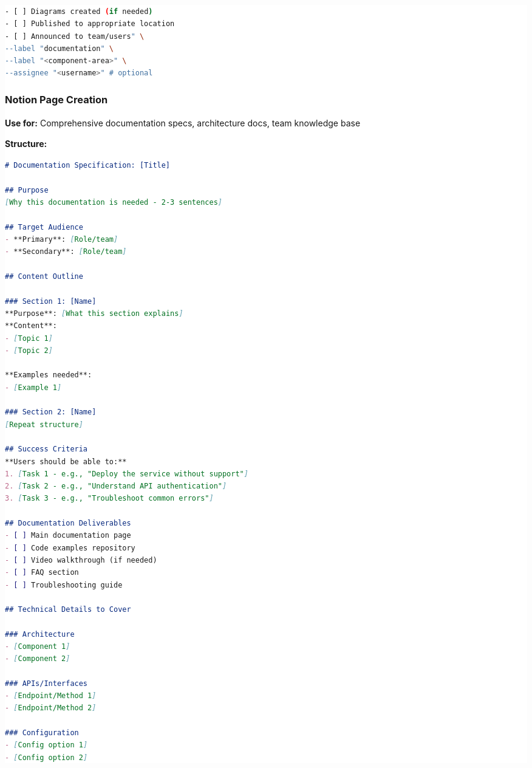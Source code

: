 ```bash
- [ ] Diagrams created (if needed)
- [ ] Published to appropriate location
- [ ] Announced to team/users" \
--label "documentation" \
--label "<component-area>" \
--assignee "<username>" # optional
```

### Notion Page Creation

**Use for:** Comprehensive documentation specs, architecture docs, team knowledge base

**Structure:**
```markdown
# Documentation Specification: [Title]

## Purpose
[Why this documentation is needed - 2-3 sentences]

## Target Audience
- **Primary**: [Role/team]
- **Secondary**: [Role/team]

## Content Outline

### Section 1: [Name]
**Purpose**: [What this section explains]
**Content**:
- [Topic 1]
- [Topic 2]

**Examples needed**:
- [Example 1]

### Section 2: [Name]
[Repeat structure]

## Success Criteria
**Users should be able to:**
1. [Task 1 - e.g., "Deploy the service without support"]
2. [Task 2 - e.g., "Understand API authentication"]
3. [Task 3 - e.g., "Troubleshoot common errors"]

## Documentation Deliverables
- [ ] Main documentation page
- [ ] Code examples repository
- [ ] Video walkthrough (if needed)
- [ ] FAQ section
- [ ] Troubleshooting guide

## Technical Details to Cover

### Architecture
- [Component 1]
- [Component 2]

### APIs/Interfaces
- [Endpoint/Method 1]
- [Endpoint/Method 2]

### Configuration
- [Config option 1]
- [Config option 2]

```